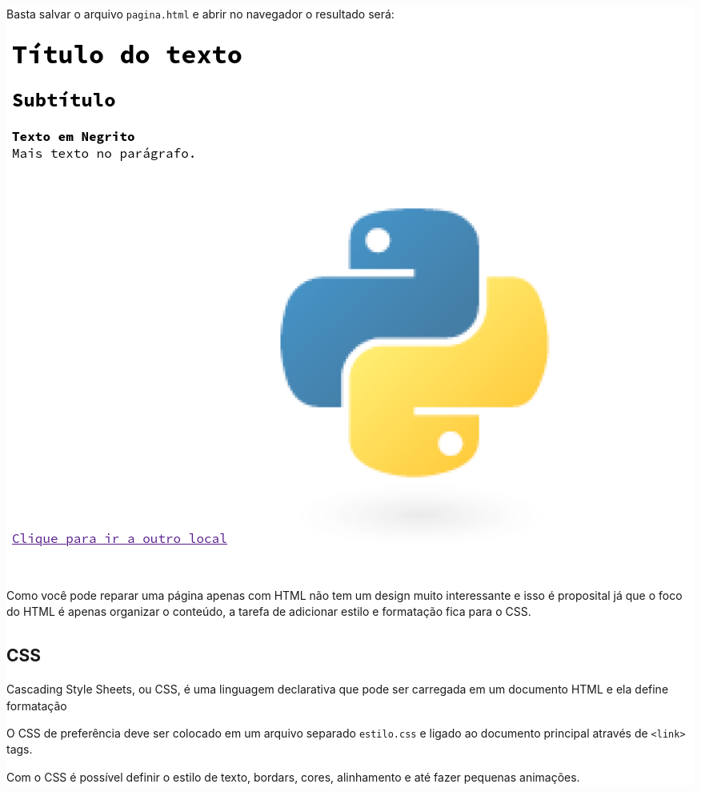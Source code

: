 Basta salvar o arquivo `pagina.html` e abrir no navegador o resultado será:

![](imgs/paginahtml.png)


Como você pode reparar uma página apenas com HTML não tem um design muito interessante e isso é proposital já que o foco do HTML é apenas organizar o conteúdo, a tarefa de adicionar estilo e formatação fica para o CSS.


## CSS

Cascading Style Sheets, ou CSS, é uma linguagem declarativa que pode ser carregada em um documento HTML e ela define formatação

O CSS de preferência deve ser colocado em um arquivo separado `estilo.css` e ligado ao documento principal através de `<link>` tags.


Com o CSS é possível definir o estilo de texto, bordars, cores, alinhamento e até fazer pequenas animações.
